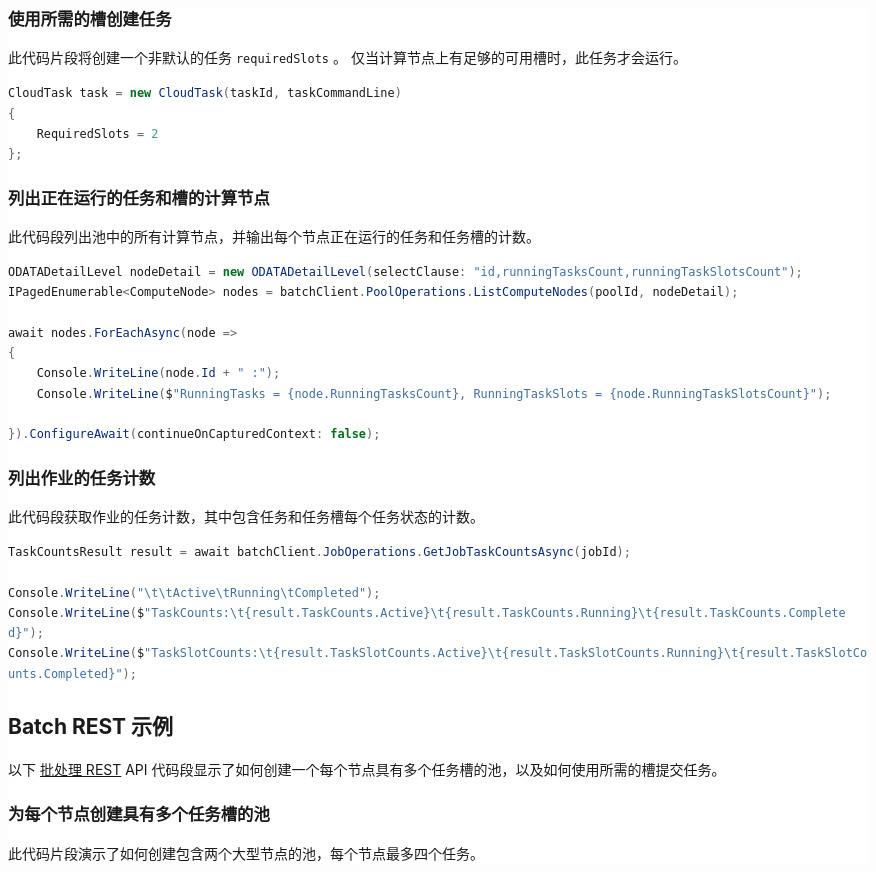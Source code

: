 ### <a name="create-a-task-with-required-slots"></a>使用所需的槽创建任务

此代码片段将创建一个非默认的任务 `requiredSlots` 。 仅当计算节点上有足够的可用槽时，此任务才会运行。

```csharp
CloudTask task = new CloudTask(taskId, taskCommandLine)
{
    RequiredSlots = 2
};
```

### <a name="list-compute-nodes-with-counts-for-running-tasks-and-slots"></a>列出正在运行的任务和槽的计算节点

此代码段列出池中的所有计算节点，并输出每个节点正在运行的任务和任务槽的计数。

```csharp
ODATADetailLevel nodeDetail = new ODATADetailLevel(selectClause: "id,runningTasksCount,runningTaskSlotsCount");
IPagedEnumerable<ComputeNode> nodes = batchClient.PoolOperations.ListComputeNodes(poolId, nodeDetail);

await nodes.ForEachAsync(node =>
{
    Console.WriteLine(node.Id + " :");
    Console.WriteLine($"RunningTasks = {node.RunningTasksCount}, RunningTaskSlots = {node.RunningTaskSlotsCount}");

}).ConfigureAwait(continueOnCapturedContext: false);
```

### <a name="list-task-counts-for-the-job"></a>列出作业的任务计数

此代码段获取作业的任务计数，其中包含任务和任务槽每个任务状态的计数。

```csharp
TaskCountsResult result = await batchClient.JobOperations.GetJobTaskCountsAsync(jobId);

Console.WriteLine("\t\tActive\tRunning\tCompleted");
Console.WriteLine($"TaskCounts:\t{result.TaskCounts.Active}\t{result.TaskCounts.Running}\t{result.TaskCounts.Completed}");
Console.WriteLine($"TaskSlotCounts:\t{result.TaskSlotCounts.Active}\t{result.TaskSlotCounts.Running}\t{result.TaskSlotCounts.Completed}");
```

## <a name="batch-rest-example"></a>Batch REST 示例

以下 [批处理 REST](/rest/api/batchservice/) API 代码段显示了如何创建一个每个节点具有多个任务槽的池，以及如何使用所需的槽提交任务。

### <a name="create-a-pool-with-multiple-task-slots-per-node"></a>为每个节点创建具有多个任务槽的池

此代码片段演示了如何创建包含两个大型节点的池，每个节点最多四个任务。
